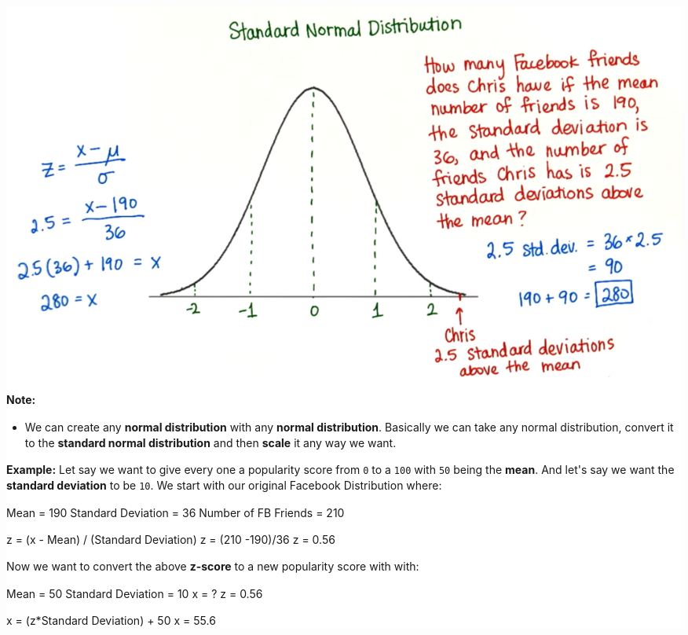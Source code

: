 ![Alt](19.PopularChris.png)

**Note:**

* We can create any **normal distribution** with any **normal distribution**. Basically we can take any normal distribution, convert it to the **standard normal distribution** and then **scale** it any way we want.

**Example:**
Let say we want to give every one a popularity score from `0` to a `100` with `50` being the **mean**. And let's say we want the **standard deviation** to be `10`.
We start with our original Facebook Distribution where:

Mean = 190
Standard Deviation = 36
Number of FB Friends = 210

z = (x - Mean) / (Standard Deviation)
z =  (210 -190)/36
z = 0.56

Now we want to convert the above **z-score** to  a new popularity score with with:

Mean = 50
Standard Deviation = 10
x = ?
z =  0.56

x = (z*Standard Deviation) + 50
x =  55.6
